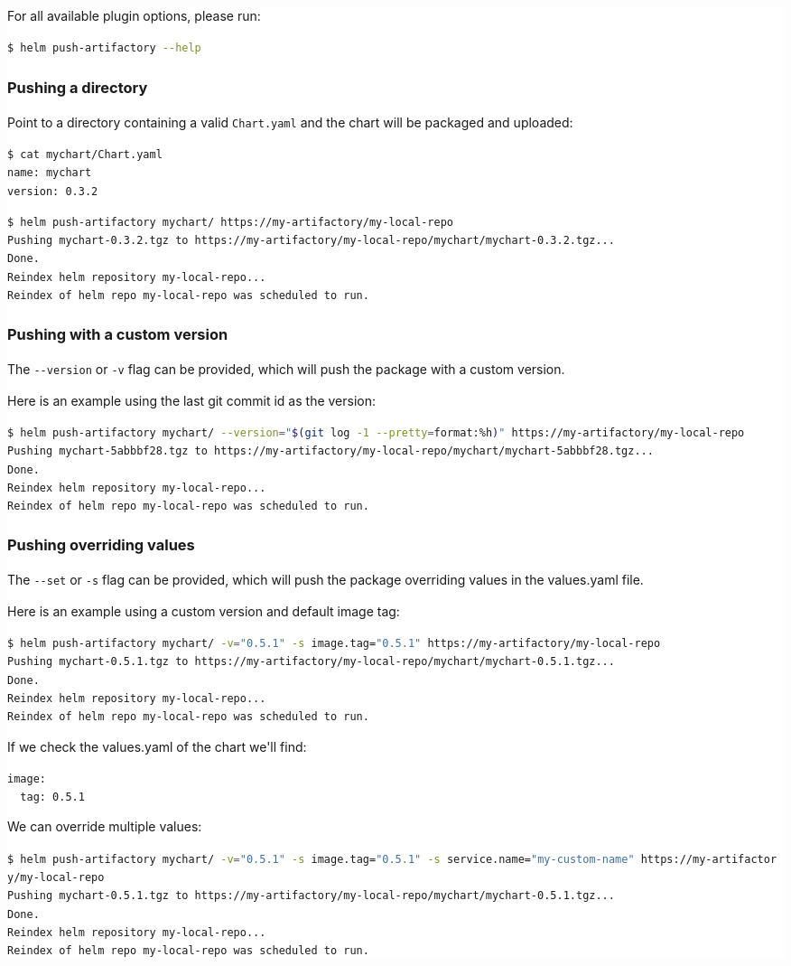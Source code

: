 For all available plugin options, please run:
```bash
$ helm push-artifactory --help
```

### Pushing a directory
Point to a directory containing a valid `Chart.yaml` and the chart will be packaged and uploaded:
```bash
$ cat mychart/Chart.yaml
name: mychart
version: 0.3.2
```
```bash
$ helm push-artifactory mychart/ https://my-artifactory/my-local-repo
Pushing mychart-0.3.2.tgz to https://my-artifactory/my-local-repo/mychart/mychart-0.3.2.tgz...
Done.
Reindex helm repository my-local-repo...
Reindex of helm repo my-local-repo was scheduled to run.
```

### Pushing with a custom version
The `--version` or `-v` flag can be provided, which will push the package with a custom version.

Here is an example using the last git commit id as the version:
```bash
$ helm push-artifactory mychart/ --version="$(git log -1 --pretty=format:%h)" https://my-artifactory/my-local-repo
Pushing mychart-5abbbf28.tgz to https://my-artifactory/my-local-repo/mychart/mychart-5abbbf28.tgz...
Done.
Reindex helm repository my-local-repo...
Reindex of helm repo my-local-repo was scheduled to run.
```

### Pushing overriding values
The `--set` or `-s` flag can be provided, which will push the package overriding values in the values.yaml file.

Here is an example using a custom version and default image tag:
```bash
$ helm push-artifactory mychart/ -v="0.5.1" -s image.tag="0.5.1" https://my-artifactory/my-local-repo
Pushing mychart-0.5.1.tgz to https://my-artifactory/my-local-repo/mychart/mychart-0.5.1.tgz...
Done.
Reindex helm repository my-local-repo...
Reindex of helm repo my-local-repo was scheduled to run.
```

If we check the values.yaml of the chart we'll find:
```
image:
  tag: 0.5.1
```

We can override multiple values:
```bash
$ helm push-artifactory mychart/ -v="0.5.1" -s image.tag="0.5.1" -s service.name="my-custom-name" https://my-artifactory/my-local-repo
Pushing mychart-0.5.1.tgz to https://my-artifactory/my-local-repo/mychart/mychart-0.5.1.tgz...
Done.
Reindex helm repository my-local-repo...
Reindex of helm repo my-local-repo was scheduled to run.
```
